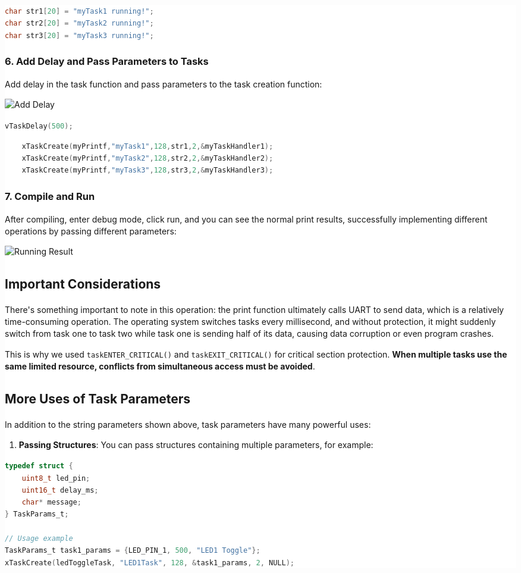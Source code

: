 ```c
char str1[20] = "myTask1 running!";
char str2[20] = "myTask2 running!";
char str3[20] = "myTask3 running!";
```

### 6. Add Delay and Pass Parameters to Tasks

Add delay in the task function and pass parameters to the task creation function:

![Add Delay](https://i-blog.csdnimg.cn/direct/47e70ed1e92548b29f8c4565958053e9.png)

```c
vTaskDelay(500);
```

```c
	xTaskCreate(myPrintf,"myTask1",128,str1,2,&myTaskHandler1);
	xTaskCreate(myPrintf,"myTask2",128,str2,2,&myTaskHandler2);
	xTaskCreate(myPrintf,"myTask3",128,str3,2,&myTaskHandler3);
```

### 7. Compile and Run

After compiling, enter debug mode, click run, and you can see the normal print results, successfully implementing different operations by passing different parameters:

![Running Result](https://i-blog.csdnimg.cn/direct/2b436f27c16046a281ea583add310179.png)

## Important Considerations

There's something important to note in this operation: the print function ultimately calls UART to send data, which is a relatively time-consuming operation. The operating system switches tasks every millisecond, and without protection, it might suddenly switch from task one to task two while task one is sending half of its data, causing data corruption or even program crashes.

This is why we used `taskENTER_CRITICAL()` and `taskEXIT_CRITICAL()` for critical section protection. **When multiple tasks use the same limited resource, conflicts from simultaneous access must be avoided**.

## More Uses of Task Parameters

In addition to the string parameters shown above, task parameters have many powerful uses:

1. **Passing Structures**: You can pass structures containing multiple parameters, for example:

```c
typedef struct {
    uint8_t led_pin;
    uint16_t delay_ms;
    char* message;
} TaskParams_t;

// Usage example
TaskParams_t task1_params = {LED_PIN_1, 500, "LED1 Toggle"};
xTaskCreate(ledToggleTask, "LED1Task", 128, &task1_params, 2, NULL);
```
